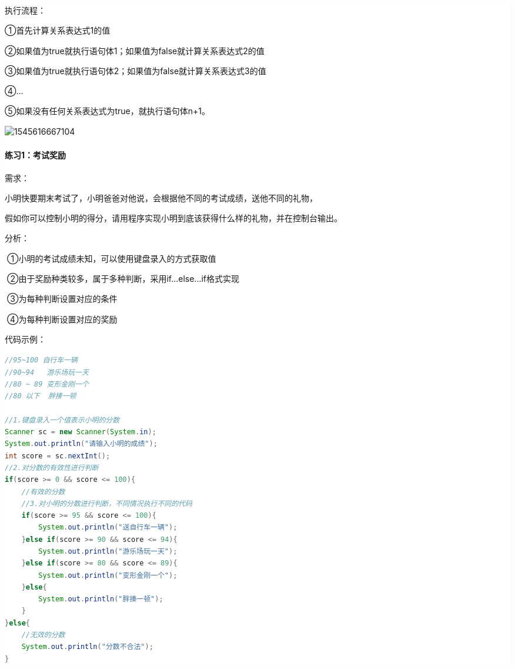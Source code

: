执行流程：

①首先计算关系表达式1的值

②如果值为true就执行语句体1；如果值为false就计算关系表达式2的值

③如果值为true就执行语句体2；如果值为false就计算关系表达式3的值

④…

⑤如果没有任何关系表达式为true，就执行语句体n+1。

![1545616667104](file:///Users/zyf/Desktop/Java%E5%9F%BA%E7%A1%80-%E8%B5%84%E6%96%99/day04-%E5%88%A4%E6%96%AD%E5%92%8C%E5%BE%AA%E7%8E%AF/%E7%AC%94%E8%AE%B0/img\1545616667104.png?lastModify=1684204967)

#### 练习1：考试奖励

需求：

​	小明快要期末考试了，小明爸爸对他说，会根据他不同的考试成绩，送他不同的礼物，

假如你可以控制小明的得分，请用程序实现小明到底该获得什么样的礼物，并在控制台输出。

分析：

​	①小明的考试成绩未知，可以使用键盘录入的方式获取值

​	②由于奖励种类较多，属于多种判断，采用if...else...if格式实现

​	③为每种判断设置对应的条件

​	④为每种判断设置对应的奖励

代码示例：

```java
//95~100 自行车一辆
//90~94   游乐场玩一天
//80 ~ 89 变形金刚一个
//80 以下  胖揍一顿

//1.键盘录入一个值表示小明的分数
Scanner sc = new Scanner(System.in);
System.out.println("请输入小明的成绩");
int score = sc.nextInt();
//2.对分数的有效性进行判断
if(score >= 0 && score <= 100){
    //有效的分数
    //3.对小明的分数进行判断，不同情况执行不同的代码
    if(score >= 95 && score <= 100){
        System.out.println("送自行车一辆");
    }else if(score >= 90 && score <= 94){
        System.out.println("游乐场玩一天");
    }else if(score >= 80 && score <= 89){
        System.out.println("变形金刚一个");
    }else{
        System.out.println("胖揍一顿");
    }
}else{
    //无效的分数
    System.out.println("分数不合法");
}
```
